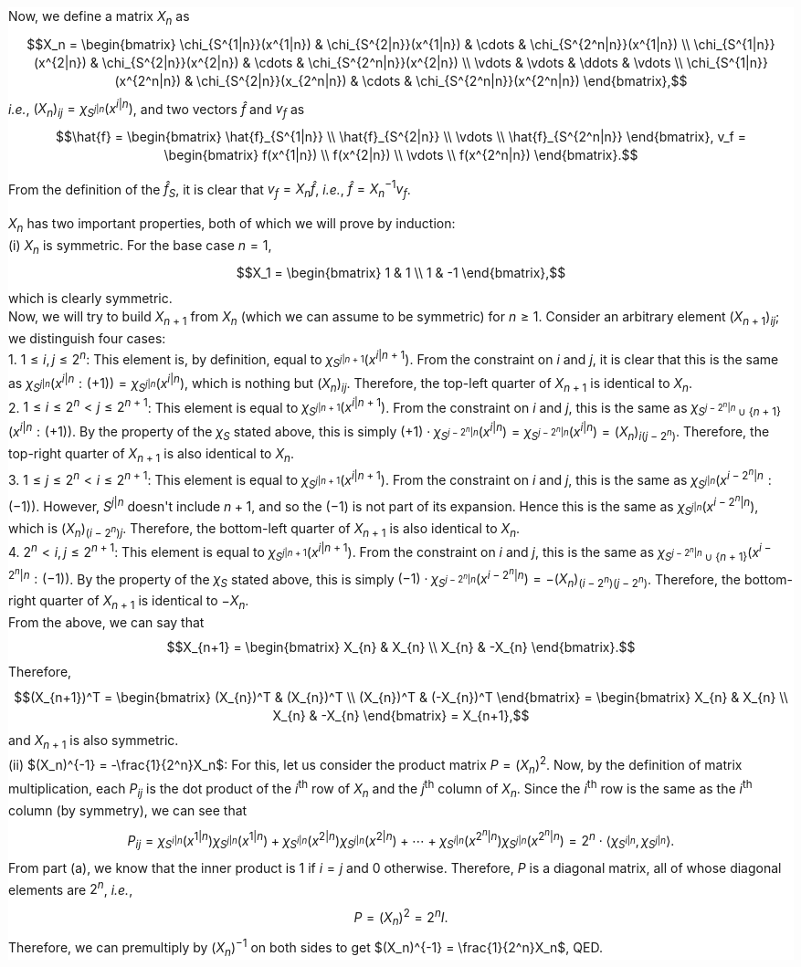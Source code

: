Now, we define a matrix $X_n$ as
$$X_n = 
\begin{bmatrix}
\chi_{S^{1|n}}(x^{1|n}) & \chi_{S^{2|n}}(x^{1|n}) & \cdots & \chi_{S^{2^n|n}}(x^{1|n}) \\
\chi_{S^{1|n}}(x^{2|n}) & \chi_{S^{2|n}}(x^{2|n}) & \cdots & \chi_{S^{2^n|n}}(x^{2|n}) \\
\vdots & \vdots & \ddots & \vdots \\
\chi_{S^{1|n}}(x^{2^n|n}) & \chi_{S^{2|n}}(x_{2^n|n}) & \cdots & \chi_{S^{2^n|n}}(x^{2^n|n}) \end{bmatrix},$$
*i.e.*, $(X_n)_{ij} = \chi_{S^{j|n}}(x^{i|n})$,
and two vectors $\hat{f}$ and $v_f$ as
$$\hat{f} =
\begin{bmatrix}
\hat{f}_{S^{1|n}} \\ \hat{f}_{S^{2|n}} \\ \vdots \\ \hat{f}_{S^{2^n|n}} \end{bmatrix},
v_f =
\begin{bmatrix}
f(x^{1|n}) \\ f(x^{2|n}) \\ \vdots \\ f(x^{2^n|n}) \end{bmatrix}.$$

From the definition of the $\hat{f}_S$, it is clear that $v_f = X_n \hat{f}$, *i.e.*, $\hat{f} = X_n^{-1}v_f$.

$X_n$ has two important properties, both of which we will prove by induction:  
(i) $X_n$ is symmetric. For the base case $n = 1$, 
    $$X_1 = \begin{bmatrix} 1 & 1 \\ 1 & -1 \end{bmatrix},$$
    which is clearly symmetric.  
    Now, we will try to build $X_{n+1}$ from $X_{n}$ (which we can assume to be symmetric) for $n \geq 1$. Consider an arbitrary element $(X_{n+1})_{ij}$; we distinguish four cases:  
    1. $1 \leq i, j \leq 2^{n}$: This element is, by definition, equal to $\chi_{S^{j|n+1}}(x^{i|n+1})$. From the constraint on $i$ and $j$, it is clear that this is the same as $\chi_{S^{j|n}}(x^{i|n}:(+1)) = \chi_{S^{j|n}}(x^{i|n})$, which is nothing but $(X_{n})_{ij}$. Therefore, the top-left quarter of $X_{n+1}$ is identical to $X_{n}$.  
        2. $1 \leq i \leq 2^{n} < j \leq 2^{n+1}$: This element is equal to $\chi_{S^{j|n+1}}(x^{i|n+1})$. From the constraint on $i$ and $j$, this is the same as $\chi_{S^{j-2^n|n} \cup \{n+1\}}(x^{i|n}:(+1))$.  By the property of the $\chi_S$ stated above, this is simply $(+1) \cdot \chi_{S^{j - 2^n|n}}(x^{i|n}) =  \chi_{S^{j-2^n|n}}(x^{i|n}) = (X_{n})_{i(j-2^{n})}$. Therefore, the top-right quarter of $X_{n+1}$ is also identical to $X_{n}$.  
        3. $1 \leq j \leq 2^{n} < i \leq 2^{n+1}$: This element is equal to $\chi_{S^{j|n+1}}(x^{i|n+1})$. From the constraint on $i$ and $j$, this is the same as $\chi_{S^{j|n}}(x^{i-2^n|n}:(-1))$. However, $S^{j|n}$ doesn't include $n+1$, and so the $(-1)$ is not part of its expansion. Hence this is the same as $\chi_{S^{j|n}}(x^{i-2^n|n})$, which is $(X_{n})_{(i-2^{n})j}$. Therefore, the bottom-left quarter of $X_{n+1}$ is also identical to $X_{n}$.  
        4. $2^{n} < i, j \leq 2^{n+1}$: This element is equal to $\chi_{S^{j|n+1}}(x^{i|n+1})$. From the constraint on $i$ and $j$, this is the same as $\chi_{S^{j-2^n|n} \cup \{n+1\}}(x^{i-2^n|n}:(-1))$. By the property of the $\chi_S$ stated above, this is simply $(-1) \cdot \chi_{S^{j-2^n|n}}(x^{i-2^n|n}) = -(X_{n})_{(i-2^{n})(j-2^{n})}$. Therefore, the bottom-right quarter of $X_{n+1}$ is identical to $-X_{n}$.  
    From the above, we can say that
    $$X_{n+1} = \begin{bmatrix} X_{n} & X_{n} \\ X_{n} & -X_{n} \end{bmatrix}.$$
    Therefore,
    $$(X_{n+1})^T = \begin{bmatrix} (X_{n})^T & (X_{n})^T \\ (X_{n})^T & (-X_{n})^T \end{bmatrix} = \begin{bmatrix} X_{n} & X_{n} \\ X_{n} & -X_{n} \end{bmatrix} = X_{n+1},$$
    and $X_{n+1}$ is also symmetric.  
(ii) $(X_n)^{-1} = -\frac{1}{2^n}X_n$: For this, let us consider the product matrix $P = (X_n)^2$. Now, by the definition of matrix multiplication, each $P_{ij}$ is the dot product of the $i^{\text{th}}$ row of $X_n$ and the $j^{\text{th}}$ column of $X_n$. Since the $i^{\text{th}}$ row is the same as the $i^{\text{th}}$ column (by symmetry), we can see that
$$P_{ij} = \chi_{S^{i|n}}(x^{1|n}) \chi_{S^{j|n}}(x^{1|n}) + \chi_{S^{i|n}}(x^{2|n}) \chi_{S^{j|n}}(x^{2|n}) + \cdots + \chi_{S^{i|n}}(x^{2^n|n}) \chi_{S^{j|n}}(x^{2^n|n}) = 2^n \cdot \langle \chi_{S^{i|n}}, \chi_{S^{j|n}} \rangle.$$
From part (a), we know that the inner product is $1$ if $i = j$ and $0$ otherwise. Therefore, $P$ is a diagonal matrix, all of whose diagonal elements are $2^n$, *i.e.*,
$$P = (X_n)^2 = 2^nI.$$
Therefore, we can premultiply by $(X_n)^{-1}$ on both sides to get $(X_n)^{-1} = \frac{1}{2^n}X_n$, QED.  
